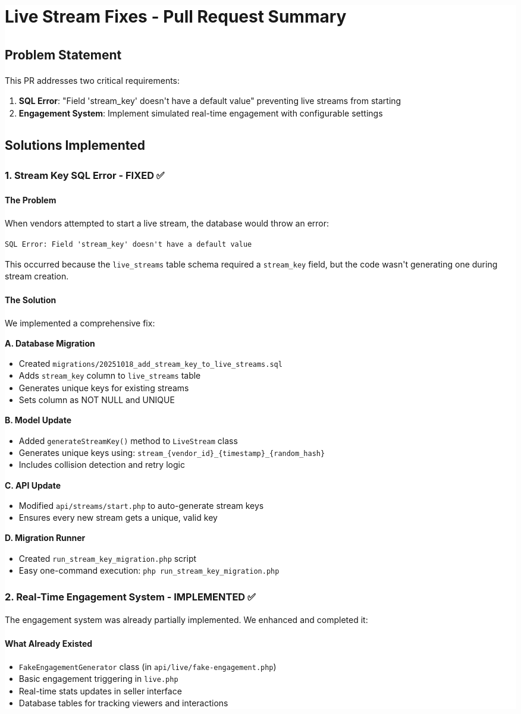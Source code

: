 # Live Stream Fixes - Pull Request Summary

## Problem Statement
This PR addresses two critical requirements:
1. **SQL Error**: "Field 'stream_key' doesn't have a default value" preventing live streams from starting
2. **Engagement System**: Implement simulated real-time engagement with configurable settings

## Solutions Implemented

### 1. Stream Key SQL Error - FIXED ✅

#### The Problem
When vendors attempted to start a live stream, the database would throw an error:
```
SQL Error: Field 'stream_key' doesn't have a default value
```

This occurred because the `live_streams` table schema required a `stream_key` field, but the code wasn't generating one during stream creation.

#### The Solution
We implemented a comprehensive fix:

**A. Database Migration**
- Created `migrations/20251018_add_stream_key_to_live_streams.sql`
- Adds `stream_key` column to `live_streams` table
- Generates unique keys for existing streams
- Sets column as NOT NULL and UNIQUE

**B. Model Update**
- Added `generateStreamKey()` method to `LiveStream` class
- Generates unique keys using: `stream_{vendor_id}_{timestamp}_{random_hash}`
- Includes collision detection and retry logic

**C. API Update**
- Modified `api/streams/start.php` to auto-generate stream keys
- Ensures every new stream gets a unique, valid key

**D. Migration Runner**
- Created `run_stream_key_migration.php` script
- Easy one-command execution: `php run_stream_key_migration.php`

### 2. Real-Time Engagement System - IMPLEMENTED ✅

The engagement system was already partially implemented. We enhanced and completed it:

#### What Already Existed
- `FakeEngagementGenerator` class (in `api/live/fake-engagement.php`)
- Basic engagement triggering in `live.php` 
- Real-time stats updates in seller interface
- Database tables for tracking viewers and interactions
